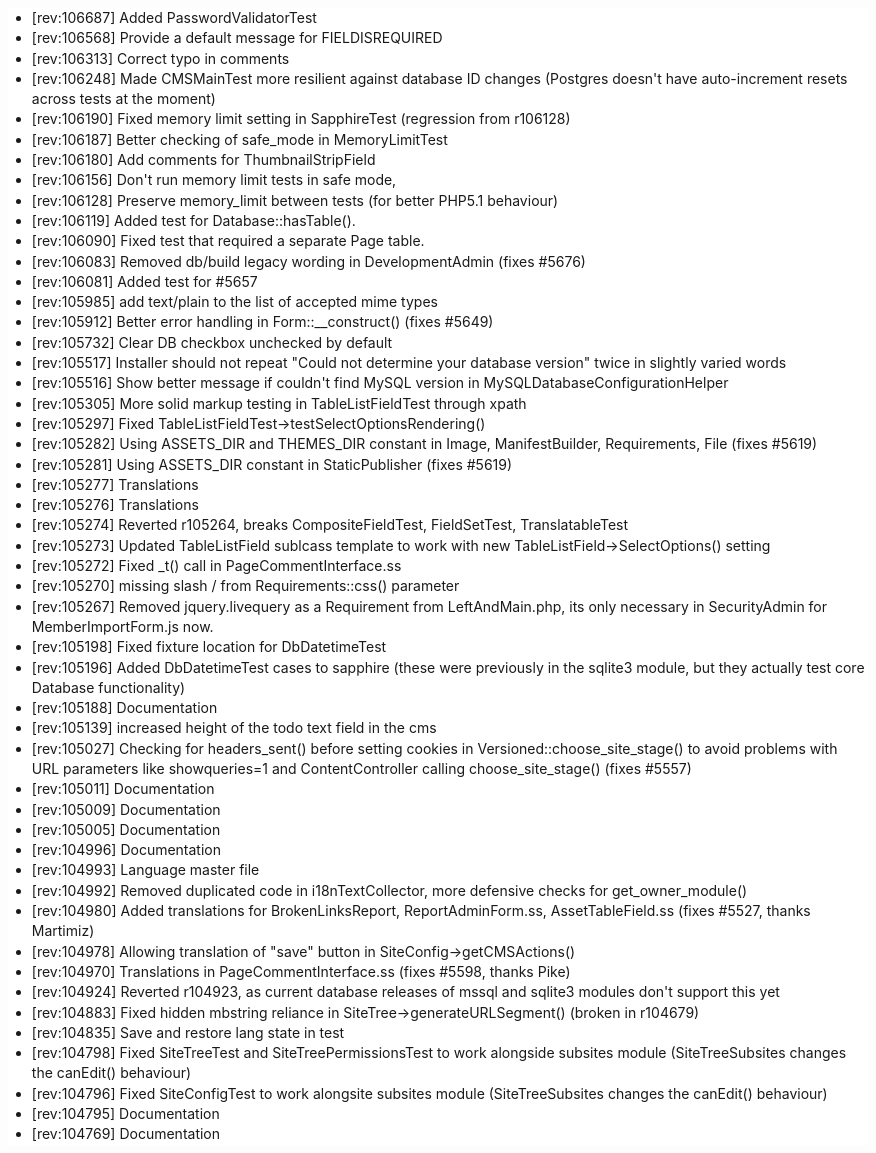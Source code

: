  * [rev:106687] Added PasswordValidatorTest
 * [rev:106568] Provide a default message for FIELDISREQUIRED
 * [rev:106313] Correct typo in comments
 * [rev:106248] Made CMSMainTest more resilient against database ID changes (Postgres doesn't have auto-increment resets across tests at the moment)
 * [rev:106190] Fixed memory limit setting in SapphireTest (regression from r106128)
 * [rev:106187] Better checking of safe_mode in MemoryLimitTest
 * [rev:106180] Add comments for ThumbnailStripField
 * [rev:106156] Don't run memory limit tests in safe mode,
 * [rev:106128] Preserve memory_limit between tests (for better PHP5.1 behaviour)
 * [rev:106119] Added test for Database::hasTable().
 * [rev:106090] Fixed test that required a separate Page table.
 * [rev:106083] Removed db/build legacy wording in DevelopmentAdmin (fixes #5676)
 * [rev:106081] Added test for #5657
 * [rev:105985] add text/plain to the list of accepted mime types
 * [rev:105912] Better error handling in Form::__construct() (fixes #5649)
 * [rev:105732] Clear DB checkbox unchecked by default
 * [rev:105517] Installer should not repeat "Could not determine your database version" twice in slightly varied words
 * [rev:105516] Show better message if couldn't find MySQL version in MySQLDatabaseConfigurationHelper
 * [rev:105305] More solid markup testing in TableListFieldTest through xpath
 * [rev:105297] Fixed TableListFieldTest->testSelectOptionsRendering()
 * [rev:105282] Using ASSETS_DIR and THEMES_DIR constant in Image, ManifestBuilder, Requirements, File (fixes #5619)
 * [rev:105281] Using ASSETS_DIR constant in StaticPublisher (fixes #5619)
 * [rev:105277] Translations
 * [rev:105276] Translations
 * [rev:105274] Reverted r105264, breaks CompositeFieldTest, FieldSetTest, TranslatableTest
 * [rev:105273] Updated TableListField sublcass template to work with new TableListField->SelectOptions() setting
 * [rev:105272] Fixed _t() call in PageCommentInterface.ss
 * [rev:105270] missing slash / from Requirements::css() parameter
 * [rev:105267] Removed jquery.livequery as a Requirement from LeftAndMain.php, its only necessary in SecurityAdmin for MemberImportForm.js now.
 * [rev:105198] Fixed fixture location for DbDatetimeTest
 * [rev:105196] Added DbDatetimeTest cases to sapphire (these were previously in the sqlite3 module, but they actually test core Database functionality)
 * [rev:105188] Documentation
 * [rev:105139] increased height of the todo text field in the cms
 * [rev:105027] Checking for headers_sent() before setting cookies in Versioned::choose_site_stage() to avoid problems with URL parameters like showqueries=1 and ContentController calling choose_site_stage() (fixes #5557)
 * [rev:105011] Documentation
 * [rev:105009] Documentation
 * [rev:105005] Documentation
 * [rev:104996] Documentation
 * [rev:104993] Language master file
 * [rev:104992] Removed duplicated code in i18nTextCollector, more defensive checks for get_owner_module()
 * [rev:104980] Added translations for BrokenLinksReport, ReportAdminForm.ss, AssetTableField.ss (fixes #5527, thanks Martimiz)
 * [rev:104978] Allowing translation of "save" button in SiteConfig->getCMSActions()
 * [rev:104970] Translations in PageCommentInterface.ss (fixes #5598, thanks Pike)
 * [rev:104924] Reverted r104923, as current database releases of mssql and sqlite3 modules don't support this yet
 * [rev:104883] Fixed hidden mbstring reliance in SiteTree->generateURLSegment() (broken in r104679)
 * [rev:104835] Save and restore lang state in test
 * [rev:104798] Fixed SiteTreeTest and SiteTreePermissionsTest to work alongside subsites module (SiteTreeSubsites changes the canEdit() behaviour)
 * [rev:104796] Fixed SiteConfigTest to work alongsite subsites module (SiteTreeSubsites changes the canEdit() behaviour)
 * [rev:104795] Documentation
 * [rev:104769] Documentation